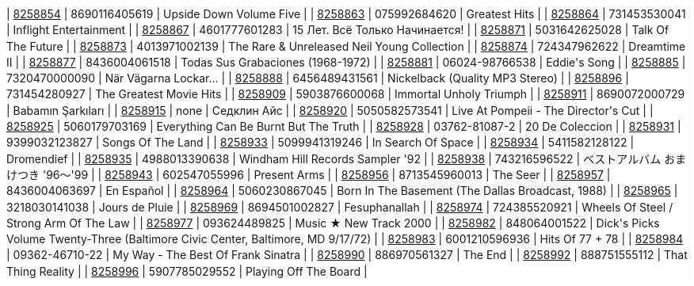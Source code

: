 | [8258854](https://www.discogs.com/release/8258854) | 8690116405619 | Upside Down Volume Five |
| [8258863](https://www.discogs.com/release/8258863) | 075992684620 | Greatest Hits |
| [8258864](https://www.discogs.com/release/8258864) | 731453530041 | Inflight Entertainment |
| [8258867](https://www.discogs.com/release/8258867) | 4601777601283 | 15 Лет. Всё Только Начинается! |
| [8258871](https://www.discogs.com/release/8258871) | 5031642625028 | Talk Of The Future |
| [8258873](https://www.discogs.com/release/8258873) | 4013971002139 | The Rare & Unreleased Neil Young Collection |
| [8258874](https://www.discogs.com/release/8258874) | 724347962622 | Dreamtime II |
| [8258877](https://www.discogs.com/release/8258877) | 8436004061518 | Todas Sus Grabaciones (1968-1972) |
| [8258881](https://www.discogs.com/release/8258881) | 06024-98766538 | Eddie's Song |
| [8258885](https://www.discogs.com/release/8258885) | 7320470000090 | När Vägarna Lockar... |
| [8258888](https://www.discogs.com/release/8258888) | 6456489431561 | Nickelback (Quality MP3 Stereo) |
| [8258896](https://www.discogs.com/release/8258896) | 731454280927 | The Greatest Movie Hits |
| [8258909](https://www.discogs.com/release/8258909) | 5903876600068 | Immortal Unholy Triumph |
| [8258911](https://www.discogs.com/release/8258911) | 8690072000729 | Babamın Şarkıları |
| [8258915](https://www.discogs.com/release/8258915) | none | Седклин Айс |
| [8258920](https://www.discogs.com/release/8258920) | 5050582573541 | Live At Pompeii - The Director's Cut |
| [8258925](https://www.discogs.com/release/8258925) | 5060179703169 | Everything Can Be Burnt But The Truth |
| [8258928](https://www.discogs.com/release/8258928) | 03762-81087-2 | 20 De Coleccion |
| [8258931](https://www.discogs.com/release/8258931) | 9399032123827 | Songs Of The Land |
| [8258933](https://www.discogs.com/release/8258933) | 5099941319246 | In Search Of Space |
| [8258934](https://www.discogs.com/release/8258934) | 5411582128122 | Dromendief |
| [8258935](https://www.discogs.com/release/8258935) | 4988013390638 | Windham Hill Records Sampler '92 |
| [8258938](https://www.discogs.com/release/8258938) | 743216596522 | ベストアルバム おまけつき '96～'99 |
| [8258943](https://www.discogs.com/release/8258943) | 602547055996 | Present Arms |
| [8258956](https://www.discogs.com/release/8258956) | 8713545960013 | The Seer |
| [8258957](https://www.discogs.com/release/8258957) | 8436004063697 | En Español |
| [8258964](https://www.discogs.com/release/8258964) | 5060230867045 | Born In The Basement (The Dallas Broadcast, 1988) |
| [8258965](https://www.discogs.com/release/8258965) | 3218030141038 | Jours de Pluie |
| [8258969](https://www.discogs.com/release/8258969) | 8694501002827 | Fesuphanallah |
| [8258974](https://www.discogs.com/release/8258974) | 724385520921 | Wheels Of Steel / Strong Arm Of The Law |
| [8258977](https://www.discogs.com/release/8258977) | 093624489825 | Music ★ New Track 2000 |
| [8258982](https://www.discogs.com/release/8258982) | 848064001522 | Dick's Picks Volume Twenty-Three (Baltimore Civic Center, Baltimore, MD 9/17/72) |
| [8258983](https://www.discogs.com/release/8258983) | 6001210596936 | Hits Of 77 + 78 |
| [8258984](https://www.discogs.com/release/8258984) | 09362-46710-22 | My Way - The Best Of Frank Sinatra |
| [8258990](https://www.discogs.com/release/8258990) | 886970561327 | The End |
| [8258992](https://www.discogs.com/release/8258992) | 888751555112 | That Thing Reality |
| [8258996](https://www.discogs.com/release/8258996) | 5907785029552 | Playing Off The Board |